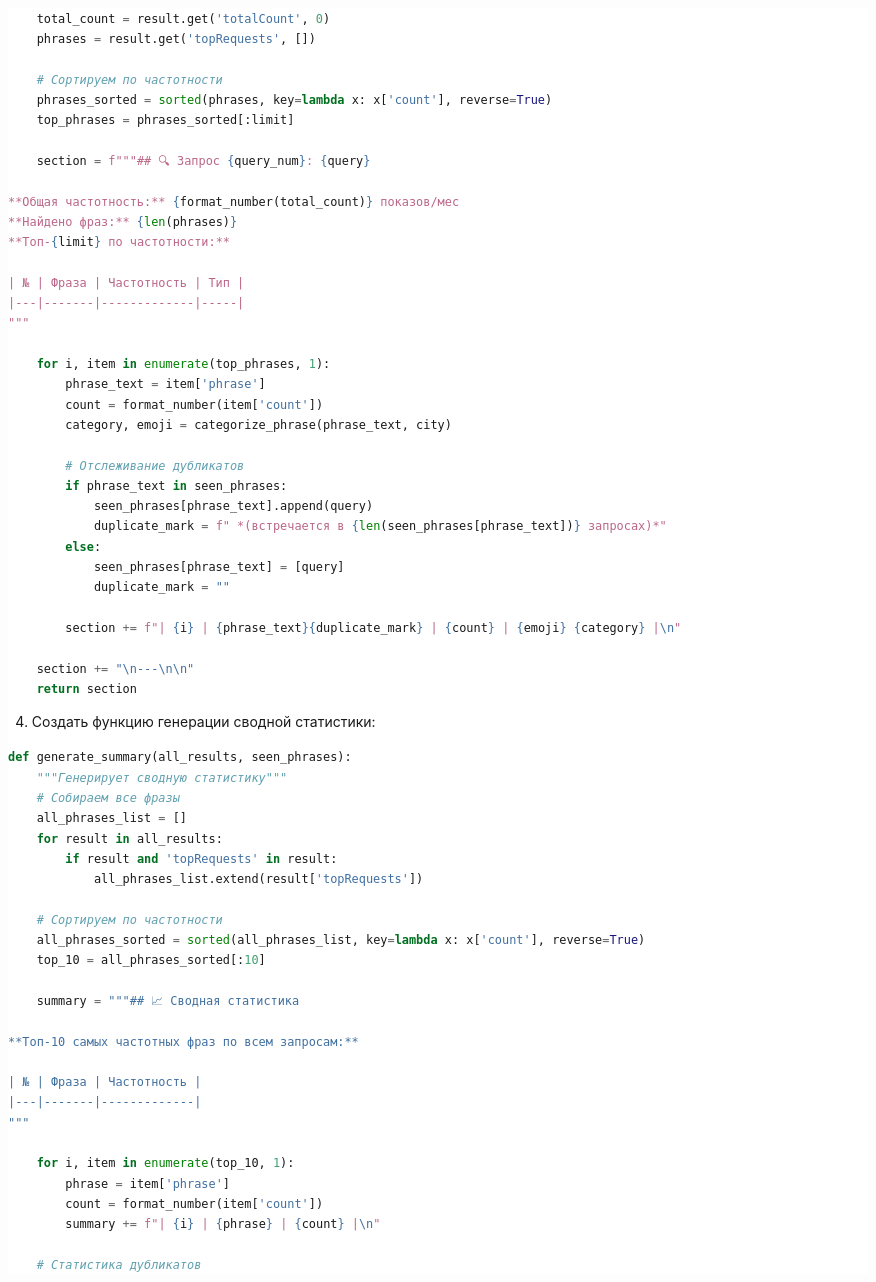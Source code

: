 ```python
    total_count = result.get('totalCount', 0)
    phrases = result.get('topRequests', [])
    
    # Сортируем по частотности
    phrases_sorted = sorted(phrases, key=lambda x: x['count'], reverse=True)
    top_phrases = phrases_sorted[:limit]
    
    section = f"""## 🔍 Запрос {query_num}: {query}

**Общая частотность:** {format_number(total_count)} показов/мес  
**Найдено фраз:** {len(phrases)}  
**Топ-{limit} по частотности:**

| № | Фраза | Частотность | Тип |
|---|-------|-------------|-----|
"""
    
    for i, item in enumerate(top_phrases, 1):
        phrase_text = item['phrase']
        count = format_number(item['count'])
        category, emoji = categorize_phrase(phrase_text, city)
        
        # Отслеживание дубликатов
        if phrase_text in seen_phrases:
            seen_phrases[phrase_text].append(query)
            duplicate_mark = f" *(встречается в {len(seen_phrases[phrase_text])} запросах)*"
        else:
            seen_phrases[phrase_text] = [query]
            duplicate_mark = ""
        
        section += f"| {i} | {phrase_text}{duplicate_mark} | {count} | {emoji} {category} |\n"
    
    section += "\n---\n\n"
    return section
```

4. Создать функцию генерации сводной статистики:
```python
def generate_summary(all_results, seen_phrases):
    """Генерирует сводную статистику"""
    # Собираем все фразы
    all_phrases_list = []
    for result in all_results:
        if result and 'topRequests' in result:
            all_phrases_list.extend(result['topRequests'])
    
    # Сортируем по частотности
    all_phrases_sorted = sorted(all_phrases_list, key=lambda x: x['count'], reverse=True)
    top_10 = all_phrases_sorted[:10]
    
    summary = """## 📈 Сводная статистика

**Топ-10 самых частотных фраз по всем запросам:**

| № | Фраза | Частотность |
|---|-------|-------------|
"""
    
    for i, item in enumerate(top_10, 1):
        phrase = item['phrase']
        count = format_number(item['count'])
        summary += f"| {i} | {phrase} | {count} |\n"
    
    # Статистика дубликатов
```